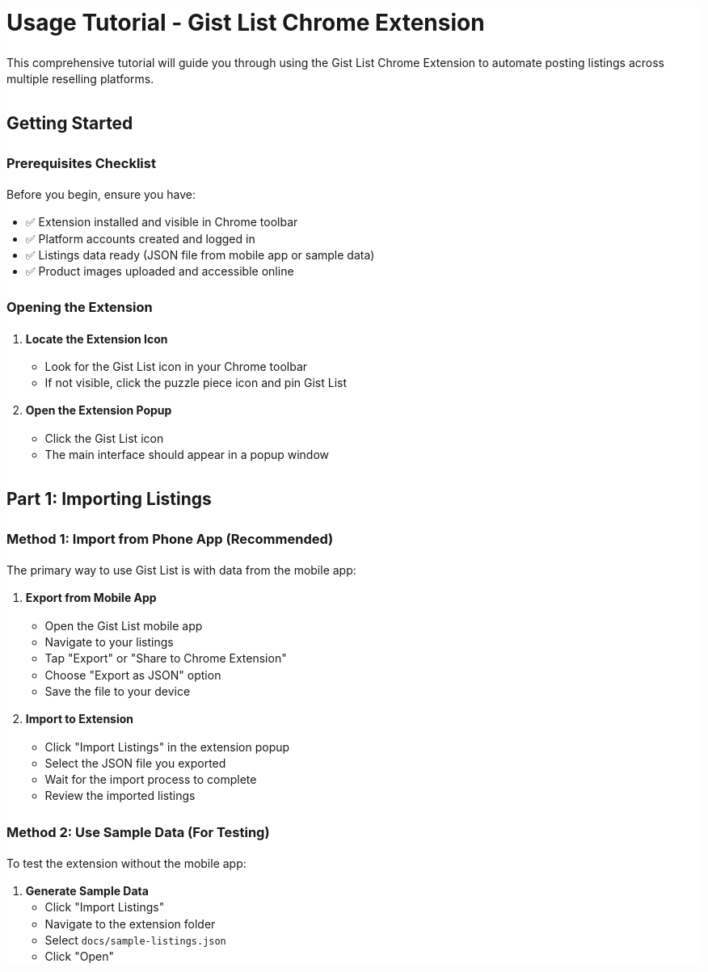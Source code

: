 # Usage Tutorial - Gist List Chrome Extension

This comprehensive tutorial will guide you through using the Gist List Chrome Extension to automate posting listings across multiple reselling platforms.

## Getting Started

### Prerequisites Checklist

Before you begin, ensure you have:
- ✅ Extension installed and visible in Chrome toolbar
- ✅ Platform accounts created and logged in
- ✅ Listings data ready (JSON file from mobile app or sample data)
- ✅ Product images uploaded and accessible online

### Opening the Extension

1. **Locate the Extension Icon**
   - Look for the Gist List icon in your Chrome toolbar
   - If not visible, click the puzzle piece icon and pin Gist List

2. **Open the Extension Popup**
   - Click the Gist List icon
   - The main interface should appear in a popup window

## Part 1: Importing Listings

### Method 1: Import from Phone App (Recommended)

The primary way to use Gist List is with data from the mobile app:

1. **Export from Mobile App**
   - Open the Gist List mobile app
   - Navigate to your listings
   - Tap "Export" or "Share to Chrome Extension"
   - Choose "Export as JSON" option
   - Save the file to your device

2. **Import to Extension**
   - Click "Import Listings" in the extension popup
   - Select the JSON file you exported
   - Wait for the import process to complete
   - Review the imported listings

### Method 2: Use Sample Data (For Testing)

To test the extension without the mobile app:

1. **Generate Sample Data**
   - Click "Import Listings" 
   - Navigate to the extension folder
   - Select `docs/sample-listings.json`
   - Click "Open"
